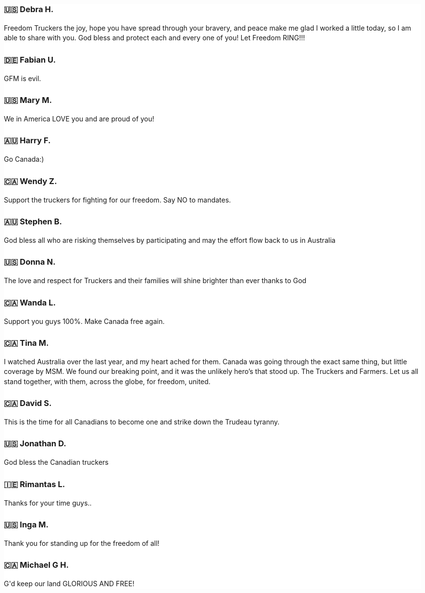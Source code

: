 ### 🇺🇸 Debra H.
Freedom Truckers the joy, hope you have spread through your bravery, and peace make me glad I worked a little today, so I am able to share with you. God bless and protect each and every one of you!  Let Freedom RING!!!

### 🇩🇪 Fabian U.
GFM is evil.

### 🇺🇸 Mary M.
We in America LOVE you and are proud of you!

### 🇦🇺 Harry F.
Go Canada:)

### 🇨🇦 Wendy Z.
Support the truckers for fighting for our freedom. Say NO to mandates. 

### 🇦🇺 Stephen B.
God bless all who are risking themselves by participating and may the effort flow back to us in Australia

### 🇺🇸 Donna N.
The love and respect for Truckers and their families will shine brighter than ever thanks to God

### 🇨🇦 Wanda L.
Support you guys 100%. Make Canada free again.

### 🇨🇦 Tina M.
I watched Australia over the last year, and my heart ached for them.  Canada was going through the exact same thing, but little coverage by MSM. We found our breaking point, and it was the unlikely hero’s that stood up. The Truckers and Farmers. Let us all stand together, with them, across the globe, for freedom, united. 

### 🇨🇦 David S.
This is the time for all Canadians to become one and strike down the Trudeau tyranny.

### 🇺🇸 Jonathan D.
God bless the Canadian truckers

### 🇮🇪 Rimantas L.
Thanks for your time guys.. 

### 🇺🇸 Inga M.
Thank you for standing up for the freedom of all! 

### 🇨🇦 Michael G  H.
G'd keep our land GLORIOUS AND FREE! 
